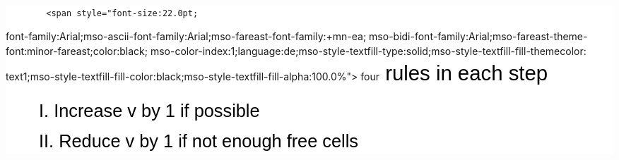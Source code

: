 			<span style="font-size:22.0pt;
font-family:Arial;mso-ascii-font-family:Arial;mso-fareast-font-family:+mn-ea;
mso-bidi-font-family:Arial;mso-fareast-theme-font:minor-fareast;color:black;
mso-color-index:1;language:de;mso-style-textfill-type:solid;mso-style-textfill-fill-themecolor:
text1;mso-style-textfill-fill-color:black;mso-style-textfill-fill-alpha:100.0%">
			four</span><span style="font-size:22.0pt;font-family:Arial;mso-ascii-font-family:Arial;
mso-fareast-font-family:+mn-ea;mso-bidi-font-family:Arial;mso-fareast-theme-font:
minor-fareast;color:black;mso-color-index:1;language:de;mso-style-textfill-type:
solid;mso-style-textfill-fill-themecolor:text1;mso-style-textfill-fill-color:
black;mso-style-textfill-fill-alpha:100.0%"> </span>
			<span style="font-size:
22.0pt;font-family:Arial;mso-ascii-font-family:Arial;mso-fareast-font-family:
+mn-ea;mso-bidi-font-family:Arial;mso-fareast-theme-font:minor-fareast;
color:black;mso-color-index:1;language:de;mso-style-textfill-type:solid;
mso-style-textfill-fill-themecolor:text1;mso-style-textfill-fill-color:black;
mso-style-textfill-fill-alpha:100.0%">rules</span><span style="font-size:22.0pt;
font-family:Arial;mso-ascii-font-family:Arial;mso-fareast-font-family:+mn-ea;
mso-bidi-font-family:Arial;mso-fareast-theme-font:minor-fareast;color:black;
mso-color-index:1;language:de;mso-style-textfill-type:solid;mso-style-textfill-fill-themecolor:
text1;mso-style-textfill-fill-color:black;mso-style-textfill-fill-alpha:100.0%"> 
			in </span>
			<span style="font-size:22.0pt;font-family:Arial;mso-ascii-font-family:
Arial;mso-fareast-font-family:+mn-ea;mso-bidi-font-family:Arial;mso-fareast-theme-font:
minor-fareast;color:black;mso-color-index:1;language:de;mso-style-textfill-type:
solid;mso-style-textfill-fill-themecolor:text1;mso-style-textfill-fill-color:
black;mso-style-textfill-fill-alpha:100.0%">each</span><span style="font-size:
22.0pt;font-family:Arial;mso-ascii-font-family:Arial;mso-fareast-font-family:
+mn-ea;mso-bidi-font-family:Arial;mso-fareast-theme-font:minor-fareast;
color:black;mso-color-index:1;language:de;mso-style-textfill-type:solid;
mso-style-textfill-fill-themecolor:text1;mso-style-textfill-fill-color:black;
mso-style-textfill-fill-alpha:100.0%"> </span>
			<span style="font-size:22.0pt;
font-family:Arial;mso-ascii-font-family:Arial;mso-fareast-font-family:+mn-ea;
mso-bidi-font-family:Arial;mso-fareast-theme-font:minor-fareast;color:black;
mso-color-index:1;language:de;mso-style-textfill-type:solid;mso-style-textfill-fill-themecolor:
text1;mso-style-textfill-fill-color:black;mso-style-textfill-fill-alpha:100.0%">
			step</span></div>
		<div class="O1" style="language:en-GB;margin-top:4.56pt;margin-bottom:0pt;
margin-left:.99in;text-indent:-.5in;text-align:left;direction:ltr;unicode-bidi:
embed;vertical-align:baseline;mso-line-break-override:none;punctuation-wrap:
hanging">
			<span style="font-size:19.0pt;
font-family:Arial;mso-ascii-font-family:Arial;mso-bidi-font-family:Arial;
color:black;mso-color-index:1;language:de;mso-style-textfill-type:solid;
mso-style-textfill-fill-themecolor:text1;mso-style-textfill-fill-color:black;
mso-style-textfill-fill-alpha:100.0%">I. Increase</span><span style="font-size:
19.0pt;font-family:Arial;mso-ascii-font-family:Arial;mso-bidi-font-family:Arial;
color:black;mso-color-index:1;language:de;mso-style-textfill-type:solid;
mso-style-textfill-fill-themecolor:text1;mso-style-textfill-fill-color:black;
mso-style-textfill-fill-alpha:100.0%"> v </span>
			<span style="font-size:19.0pt;
font-family:Arial;mso-ascii-font-family:Arial;mso-bidi-font-family:Arial;
color:black;mso-color-index:1;language:de;mso-style-textfill-type:solid;
mso-style-textfill-fill-themecolor:text1;mso-style-textfill-fill-color:black;
mso-style-textfill-fill-alpha:100.0%">by 1 if possible</span></div>
		<div class="O1" style="language:en-GB;margin-top:4.56pt;margin-bottom:0pt;
margin-left:.99in;text-indent:-.5in;text-align:left;direction:ltr;unicode-bidi:
embed;vertical-align:baseline;mso-line-break-override:none;punctuation-wrap:
hanging">
			<span style="font-size:19.0pt;
font-family:Arial;mso-ascii-font-family:Arial;mso-bidi-font-family:Arial;
color:black;mso-color-index:1;language:de;mso-style-textfill-type:solid;
mso-style-textfill-fill-themecolor:text1;mso-style-textfill-fill-color:black;
mso-style-textfill-fill-alpha:100.0%">II. Reduce v by 1 if not enough free cells 